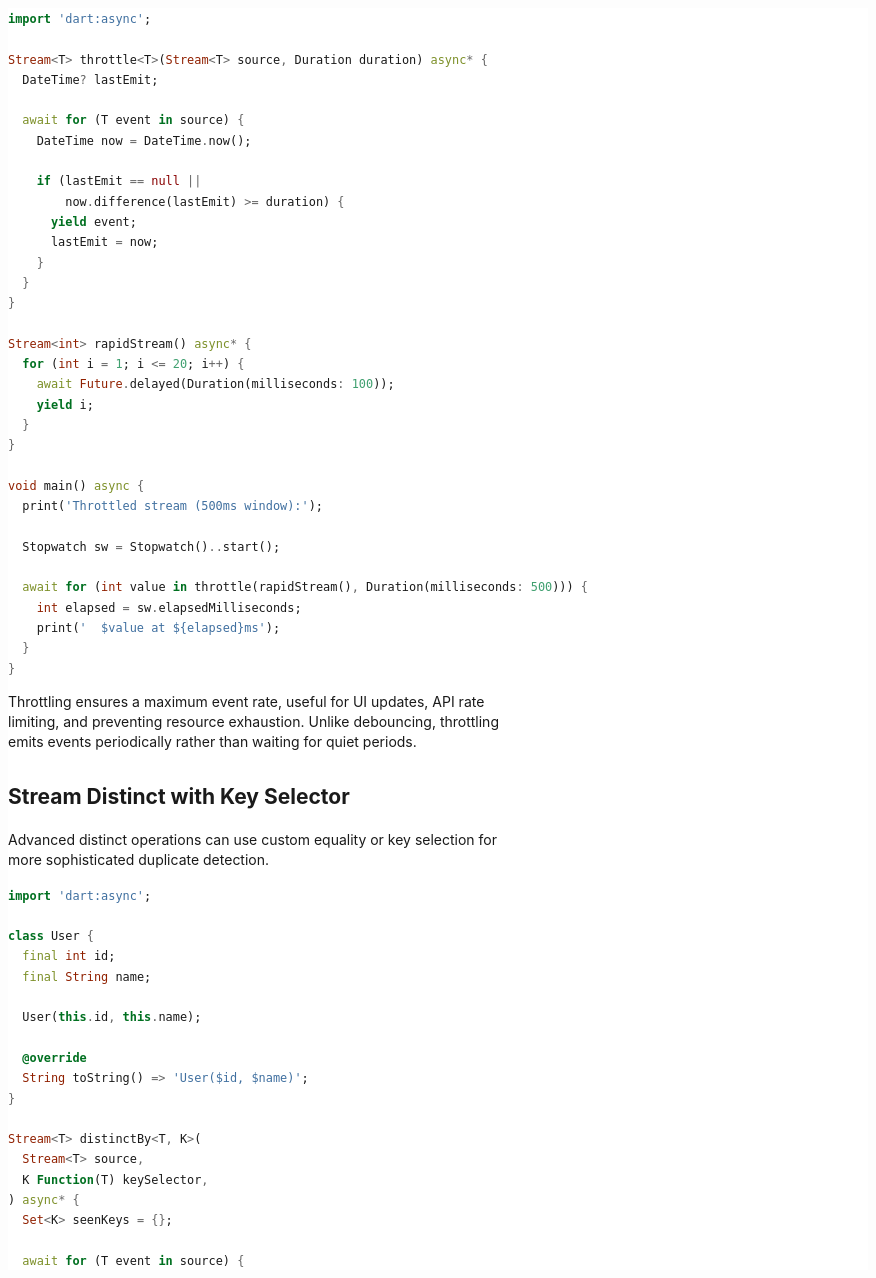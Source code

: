 ```dart
import 'dart:async';

Stream<T> throttle<T>(Stream<T> source, Duration duration) async* {
  DateTime? lastEmit;
  
  await for (T event in source) {
    DateTime now = DateTime.now();
    
    if (lastEmit == null || 
        now.difference(lastEmit) >= duration) {
      yield event;
      lastEmit = now;
    }
  }
}

Stream<int> rapidStream() async* {
  for (int i = 1; i <= 20; i++) {
    await Future.delayed(Duration(milliseconds: 100));
    yield i;
  }
}

void main() async {
  print('Throttled stream (500ms window):');
  
  Stopwatch sw = Stopwatch()..start();
  
  await for (int value in throttle(rapidStream(), Duration(milliseconds: 500))) {
    int elapsed = sw.elapsedMilliseconds;
    print('  $value at ${elapsed}ms');
  }
}
```

Throttling ensures a maximum event rate, useful for UI updates, API rate  
limiting, and preventing resource exhaustion. Unlike debouncing, throttling  
emits events periodically rather than waiting for quiet periods.  

## Stream Distinct with Key Selector

Advanced distinct operations can use custom equality or key selection for  
more sophisticated duplicate detection.  

```dart
import 'dart:async';

class User {
  final int id;
  final String name;
  
  User(this.id, this.name);
  
  @override
  String toString() => 'User($id, $name)';
}

Stream<T> distinctBy<T, K>(
  Stream<T> source,
  K Function(T) keySelector,
) async* {
  Set<K> seenKeys = {};
  
  await for (T event in source) {
```
